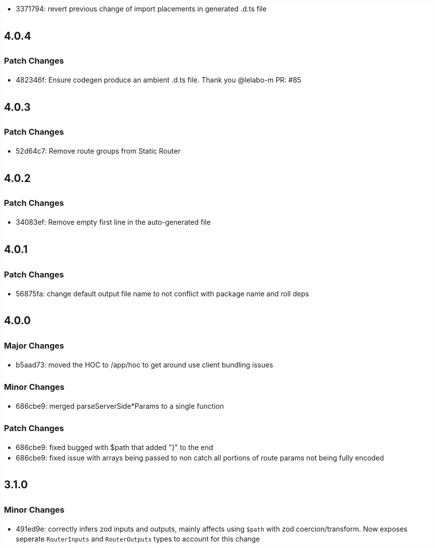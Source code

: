 - 3371794: revert previous change of import placements in generated .d.ts file

## 4.0.4

### Patch Changes

- 482346f: Ensure codegen produce an ambient .d.ts file. Thank you @lelabo-m PR: #85

## 4.0.3

### Patch Changes

- 52d64c7: Remove route groups from Static Router

## 4.0.2

### Patch Changes

- 34083ef: Remove empty first line in the auto-generated file

## 4.0.1

### Patch Changes

- 56875fa: change default output file name to not conflict with package name and roll deps

## 4.0.0

### Major Changes

- b5aad73: moved the HOC to /app/hoc to get around use client bundling issues

### Minor Changes

- 686cbe9: merged parseServerSide\*Params to a single function

### Patch Changes

- 686cbe9: fixed bugged with $path that added "}" to the end
- 686cbe9: fixed issue with arrays being passed to non catch all portions of route params not being fully encoded

## 3.1.0

### Minor Changes

- 491ed9e: correctly infers zod inputs and outputs, mainly affects using `$path` with zod coercion/transform. Now exposes seperate `RouterInputs` and `RouterOutputs` types to account for this change
